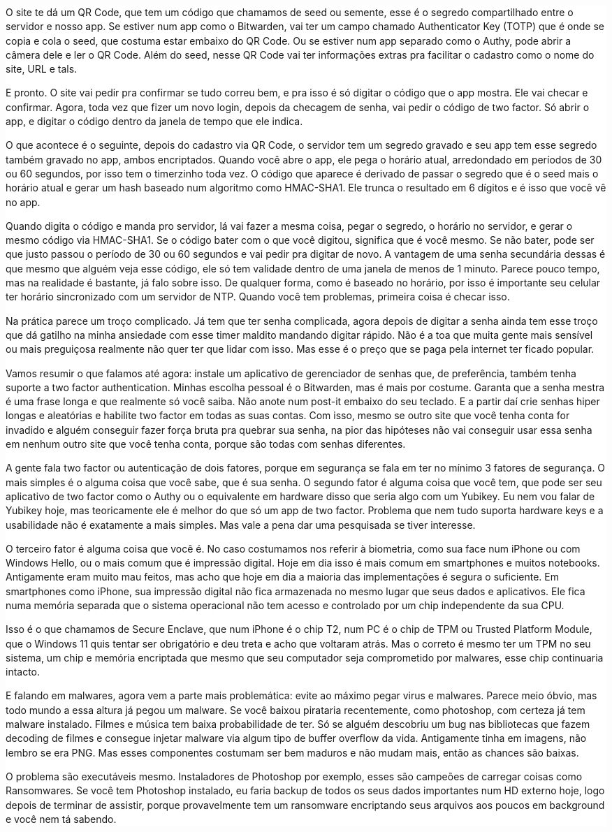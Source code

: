 <p>O site te dá um QR Code, que tem um código que chamamos de seed ou semente, esse é o segredo compartilhado entre o servidor e nosso app. Se estiver num app como o Bitwarden, vai ter um campo chamado Authenticator Key (TOTP) que é onde se copia e cola o seed, que costuma estar embaixo do QR Code. Ou se estiver num app separado como o Authy, pode abrir a câmera dele e ler o QR Code. Além do seed, nesse QR Code vai ter informações extras pra facilitar o cadastro como o nome do site, URL e tals.</p>
<p>E pronto. O site vai pedir pra confirmar se tudo correu bem, e pra isso é só digitar o código que o app mostra. Ele vai checar e confirmar. Agora, toda vez que fizer um novo login, depois da checagem de senha, vai pedir o código de two factor. Só abrir o app, e digitar o código dentro da janela de tempo que ele indica.</p>
<p>O que acontece é o seguinte, depois do cadastro via QR Code, o servidor tem um segredo gravado e seu app tem esse segredo também gravado no app, ambos encriptados. Quando você abre o app, ele pega o horário atual, arredondado em períodos de 30 ou 60 segundos, por isso tem o timerzinho toda vez. O código que aparece é derivado de passar o segredo que é o seed mais o horário atual e gerar um hash baseado num algoritmo como HMAC-SHA1. Ele trunca o resultado em 6 dígitos e é isso que você vê no app.</p>
<p>Quando digita o código e manda pro servidor, lá vai fazer a mesma coisa, pegar o segredo, o horário no servidor, e gerar o mesmo código via HMAC-SHA1. Se o código bater com o que você digitou, significa que é você mesmo. Se não bater, pode ser que justo passou o período de 30 ou 60 segundos e vai pedir pra digitar de novo. A vantagem de uma senha secundária dessas é que mesmo que alguém veja esse código, ele só tem validade dentro de uma janela de menos de 1 minuto. Parece pouco tempo, mas na realidade é bastante, já falo sobre isso. De qualquer forma, como é baseado no horário, por isso é importante seu celular ter horário sincronizado com um servidor de NTP. Quando você tem problemas, primeira coisa é checar isso.</p>
<p>Na prática parece um troço complicado. Já tem que ter senha complicada, agora depois de digitar a senha ainda tem esse troço que dá gatilho na minha ansiedade com esse timer maldito mandando digitar rápido. Não é a toa que muita gente mais sensível ou mais preguiçosa realmente não quer ter que lidar com isso. Mas esse é o preço que se paga pela internet ter ficado popular.</p>
<p>Vamos resumir o que falamos até agora: instale um aplicativo de gerenciador de senhas que, de preferência, também tenha suporte a two factor authentication. Minhas escolha pessoal é o Bitwarden, mas é mais por costume. Garanta que a senha mestra é uma frase longa e que realmente só você saiba. Não anote num post-it embaixo do seu teclado. E a partir daí crie senhas hiper longas e aleatórias e habilite two factor em todas as suas contas. Com isso, mesmo se outro site que você tenha conta for invadido e alguém conseguir fazer força bruta pra quebrar sua senha, na pior das hipóteses não vai conseguir usar essa senha em nenhum outro site que você tenha conta, porque são todas com senhas diferentes.</p>
<p>A gente fala two factor ou autenticação de dois fatores, porque em segurança se fala em ter no mínimo 3 fatores de segurança. O mais simples é o alguma coisa que você sabe, que é sua senha. O segundo fator é alguma coisa que você tem, que pode ser seu aplicativo de two factor como o Authy ou o equivalente em hardware disso que seria algo com um Yubikey. Eu nem vou falar de Yubikey hoje, mas teoricamente ele é melhor do que só um app de two factor. Problema que nem tudo suporta hardware keys e a usabilidade não é exatamente a mais simples. Mas vale a pena dar uma pesquisada se tiver interesse.</p>
<p>O terceiro fator é alguma coisa que você é. No caso costumamos nos referir à biometria, como sua face num iPhone ou com Windows Hello, ou o mais comum que é impressão digital. Hoje em dia isso é mais comum em smartphones e muitos notebooks. Antigamente eram muito mau feitos, mas acho que hoje em dia a maioria das implementações é segura o suficiente. Em smartphones como iPhone, sua impressão digital não fica armazenada no mesmo lugar que seus dados e aplicativos. Ele fica numa memória separada que o sistema operacional não tem acesso e controlado por um chip independente da sua CPU.</p>
<p>Isso é o que chamamos de Secure Enclave, que num iPhone é o chip T2, num PC é o chip de TPM ou Trusted Platform Module, que o Windows 11 quis tentar ser obrigatório e deu treta e acho que voltaram atrás. Mas o correto é mesmo ter um TPM no seu sistema, um chip e memória encriptada que mesmo que seu computador seja comprometido por malwares, esse chip continuaria intacto.</p>
<p>E falando em malwares, agora vem a parte mais problemática: evite ao máximo pegar virus e malwares. Parece meio óbvio, mas todo mundo a essa altura já pegou um malware. Se você baixou pirataria recentemente, como photoshop, com certeza já tem malware instalado. Filmes e música tem baixa probabilidade de ter. Só se alguém descobriu um bug nas bibliotecas que fazem decoding de filmes e consegue injetar malware via algum tipo de buffer overflow da vida. Antigamente tinha em imagens, não lembro se era PNG. Mas esses componentes costumam ser bem maduros e não mudam mais, então as chances são baixas.</p>
<p>O problema são executáveis mesmo. Instaladores de Photoshop por exemplo, esses são campeões de carregar coisas como Ransomwares. Se você tem Photoshop instalado, eu faria backup de todos os seus dados importantes num HD externo hoje, logo depois de terminar de assistir, porque provavelmente tem um ransomware encriptando seus arquivos aos poucos em background e você nem tá sabendo.</p>